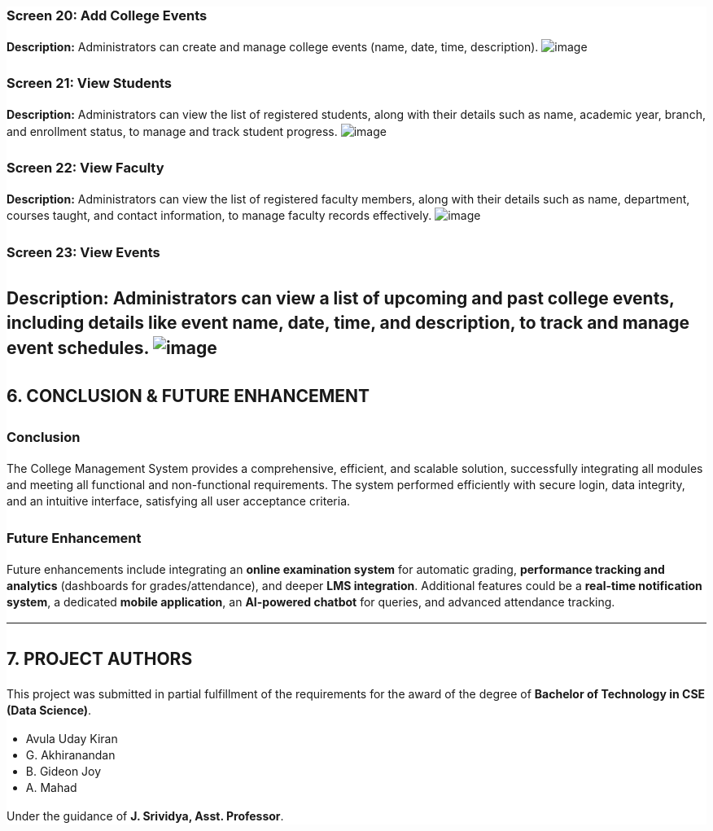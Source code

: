 ### Screen 20: Add College Events
**Description:** Administrators can create and manage college events (name, date, time, description).
<img width="587" height="271" alt="image" src="https://github.com/user-attachments/assets/efe7d6fc-6379-4a06-930d-89036b3ff446" />

### Screen 21: View Students
**Description:** Administrators can view the list of registered students, along with their details such as name, academic year, branch, and enrollment status, to manage and track student progress.
<img width="601" height="277" alt="image" src="https://github.com/user-attachments/assets/4a28a45a-b113-4248-8f4f-6c7cdba60420" />

### Screen 22: View Faculty
**Description:** Administrators can view the list of registered faculty members, along with their details such as name, department, courses taught, and contact information, to manage faculty records effectively.
<img width="587" height="272" alt="image" src="https://github.com/user-attachments/assets/3edfc638-9ef0-4bd2-8bdb-cb3d5bdea38b" />


### Screen 23: View Events
**Description:** Administrators can view a list of upcoming and past college events, including details like event name, date, time, and description, to track and manage event schedules.
<img width="587" height="272" alt="image" src="https://github.com/user-attachments/assets/bf469957-07b1-4ee5-8911-cf54ae3e7f33" />
---

## 6. CONCLUSION & FUTURE ENHANCEMENT

### Conclusion

The College Management System provides a comprehensive, efficient, and scalable solution, successfully integrating all modules and meeting all functional and non-functional requirements. The system performed efficiently with secure login, data integrity, and an intuitive interface, satisfying all user acceptance criteria.

### Future Enhancement

Future enhancements include integrating an **online examination system** for automatic grading, **performance tracking and analytics** (dashboards for grades/attendance), and deeper **LMS integration**. Additional features could be a **real-time notification system**, a dedicated **mobile application**, an **AI-powered chatbot** for queries, and advanced attendance tracking.

---

## 7. PROJECT AUTHORS

This project was submitted in partial fulfillment of the requirements for the award of the degree of **Bachelor of Technology in CSE (Data Science)**.

* Avula Uday Kiran
* G. Akhiranandan
* B. Gideon Joy
* A. Mahad

Under the guidance of **J. Srividya, Asst. Professor**.
